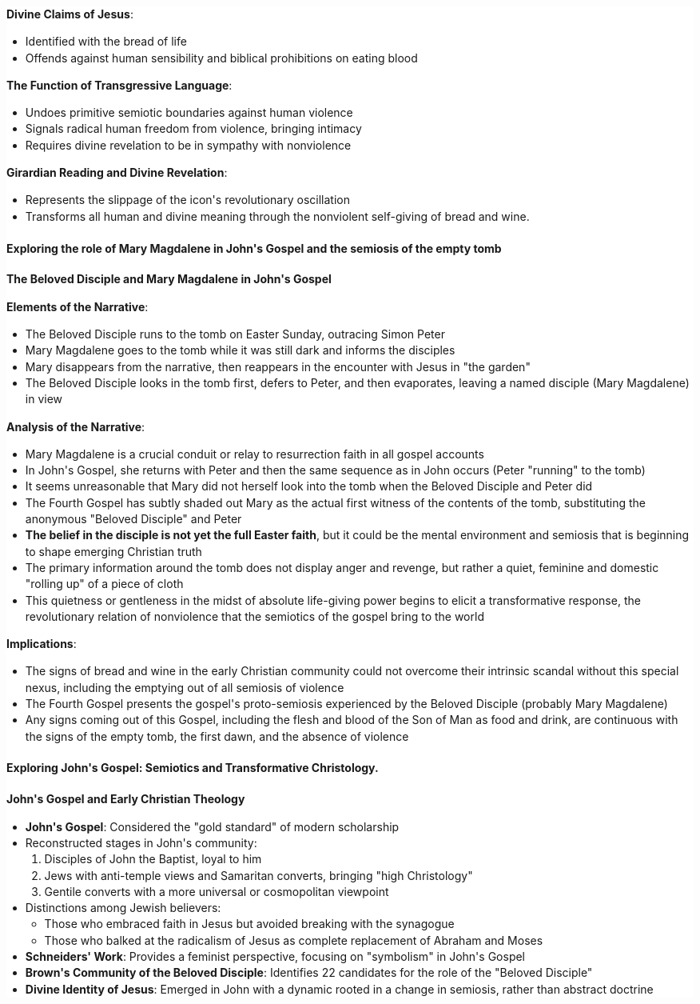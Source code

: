 **Divine Claims of Jesus**:
- Identified with the bread of life
- Offends against human sensibility and biblical prohibitions on eating blood

**The Function of Transgressive Language**:
- Undoes primitive semiotic boundaries against human violence
- Signals radical human freedom from violence, bringing intimacy
- Requires divine revelation to be in sympathy with nonviolence

**Girardian Reading and Divine Revelation**:
- Represents the slippage of the icon's revolutionary oscillation
- Transforms all human and divine meaning through the nonviolent self-giving of bread and wine.


#### Exploring the role of Mary Magdalene in John's Gospel and the semiosis of the empty tomb

**The Beloved Disciple and Mary Magdalene in John's Gospel**

**Elements of the Narrative**:
- The Beloved Disciple runs to the tomb on Easter Sunday, outracing Simon Peter
- Mary Magdalene goes to the tomb while it was still dark and informs the disciples
- Mary disappears from the narrative, then reappears in the encounter with Jesus in "the garden"
- The Beloved Disciple looks in the tomb first, defers to Peter, and then evaporates, leaving a named disciple (Mary Magdalene) in view

**Analysis of the Narrative**:
- Mary Magdalene is a crucial conduit or relay to resurrection faith in all gospel accounts
- In John's Gospel, she returns with Peter and then the same sequence as in John occurs (Peter "running" to the tomb)
- It seems unreasonable that Mary did not herself look into the tomb when the Beloved Disciple and Peter did
- The Fourth Gospel has subtly shaded out Mary as the actual first witness of the contents of the tomb, substituting the anonymous "Beloved Disciple" and Peter
- **The belief in the disciple is not yet the full Easter faith**, but it could be the mental environment and semiosis that is beginning to shape emerging Christian truth
- The primary information around the tomb does not display anger and revenge, but rather a quiet, feminine and domestic "rolling up" of a piece of cloth
- This quietness or gentleness in the midst of absolute life-giving power begins to elicit a transformative response, the revolutionary relation of nonviolence that the semiotics of the gospel bring to the world

**Implications**:
- The signs of bread and wine in the early Christian community could not overcome their intrinsic scandal without this special nexus, including the emptying out of all semiosis of violence
- The Fourth Gospel presents the gospel's proto-semiosis experienced by the Beloved Disciple (probably Mary Magdalene)
- Any signs coming out of this Gospel, including the flesh and blood of the Son of Man as food and drink, are continuous with the signs of the empty tomb, the first dawn, and the absence of violence


#### Exploring John's Gospel: Semiotics and Transformative Christology.

**John's Gospel and Early Christian Theology**
* **John's Gospel**: Considered the "gold standard" of modern scholarship
* Reconstructed stages in John's community:
  1. Disciples of John the Baptist, loyal to him
  2. Jews with anti-temple views and Samaritan converts, bringing "high Christology"
  3. Gentile converts with a more universal or cosmopolitan viewpoint
* Distinctions among Jewish believers:
  - Those who embraced faith in Jesus but avoided breaking with the synagogue
  - Those who balked at the radicalism of Jesus as complete replacement of Abraham and Moses
* **Schneiders' Work**: Provides a feminist perspective, focusing on "symbolism" in John's Gospel
* **Brown's Community of the Beloved Disciple**: Identifies 22 candidates for the role of the "Beloved Disciple"
* **Divine Identity of Jesus**: Emerged in John with a dynamic rooted in a change in semiosis, rather than abstract doctrine